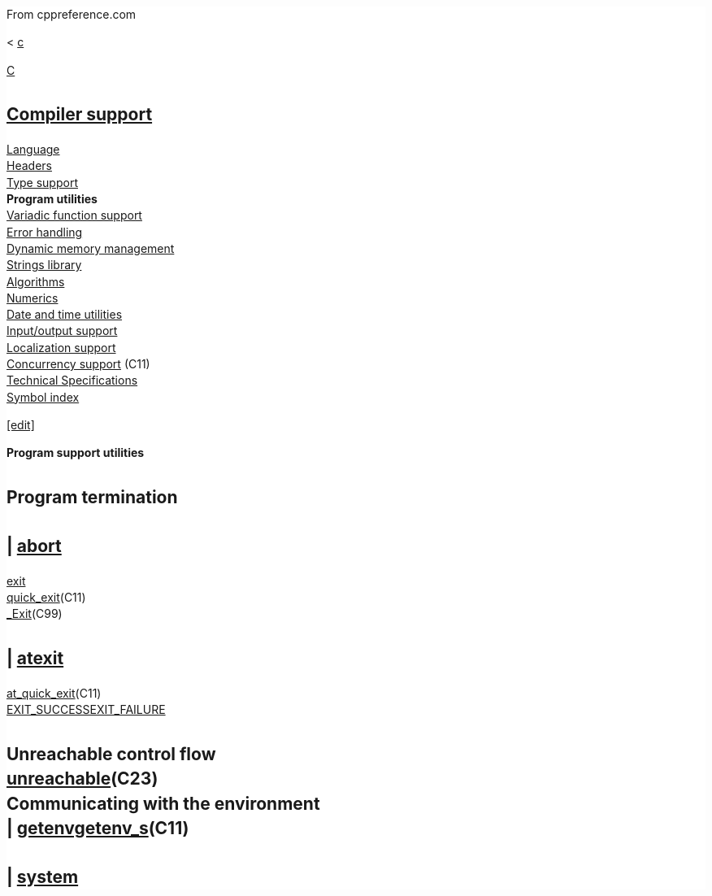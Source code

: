 From cppreference.com

< [c](../c.html "c")

[ C](../c.html "c")

[Compiler support](compiler_support.html "c/compiler support")  
---  
[Language](language.html "c/language")  
[Headers](header.html "c/header")  
[Type support](types.html "c/types")  
**Program utilities**  
[Variadic function support](variadic.html "c/variadic")  
[Error handling](error.html "c/error")  
[Dynamic memory management](memory.html "c/memory")  
[Strings library](string.html "c/string")  
[Algorithms](algorithm.html "c/algorithm")  
[Numerics](numeric.html "c/numeric")  
[Date and time utilities](chrono.html "c/chrono")  
[Input/output support](io.html "c/io")  
[Localization support](locale.html "c/locale")  
[Concurrency support](thread.html "c/thread") (C11)  
[Technical Specifications](experimental.html "c/experimental")  
[Symbol index](index.html "c/symbol index")  
  
[[edit]](https://en.cppreference.com/mwiki/index.php?title=Template:c/navbar_content&action=edit)

**Program support utilities**

Program termination  
---  
| [abort](program/abort.html "c/program/abort")  
---  
[exit](program/exit.html "c/program/exit")  
[quick_exit](program/quick_exit.html "c/program/quick exit")(C11)  
[_Exit](program/_Exit.html "c/program/ Exit")(C99)  
  
| [atexit](program/atexit.html "c/program/atexit")  
---  
[at_quick_exit](program/at_quick_exit.html "c/program/at quick exit")(C11)  
[EXIT_SUCCESSEXIT_FAILURE](program/EXIT_status.html "c/program/EXIT status")  
  
Unreachable control flow  
[unreachable](program/unreachable.html "c/program/unreachable")(C23)  
Communicating with the environment  
| [getenvgetenv_s](program/getenv.html "c/program/getenv")(C11)  
---  
  
| [system](program/system.html "c/program/system")  
---  
  
  